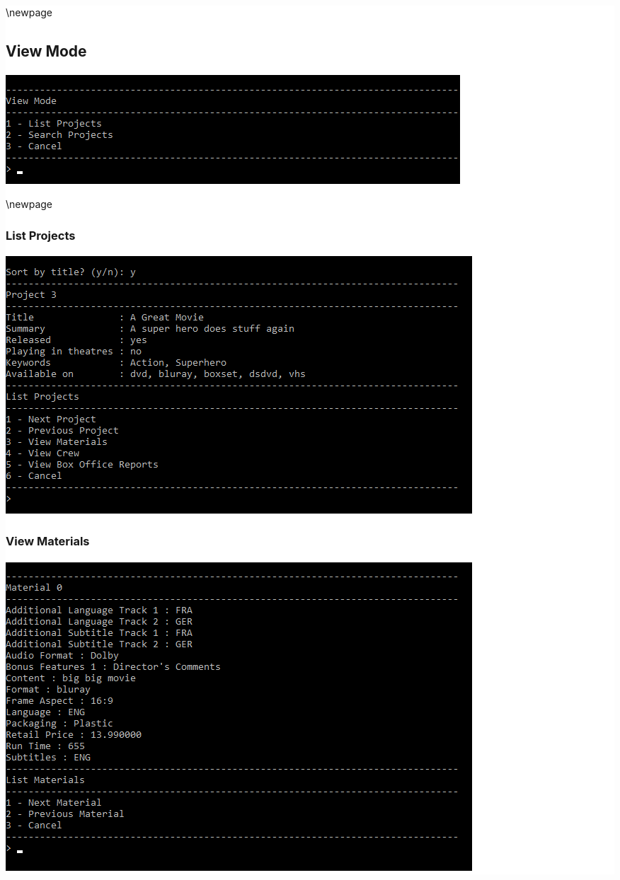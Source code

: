 \newpage

## View Mode

![Visual representation of View Mode](images/ui-screenshots/view-mode.png)

\newpage

### List Projects

![Visual representation of List Projects](images/ui-screenshots/list-projects.png)

 ### View Materials

![Visual representation of View Materials](images/ui-screenshots/list-projects-view-materials.png)